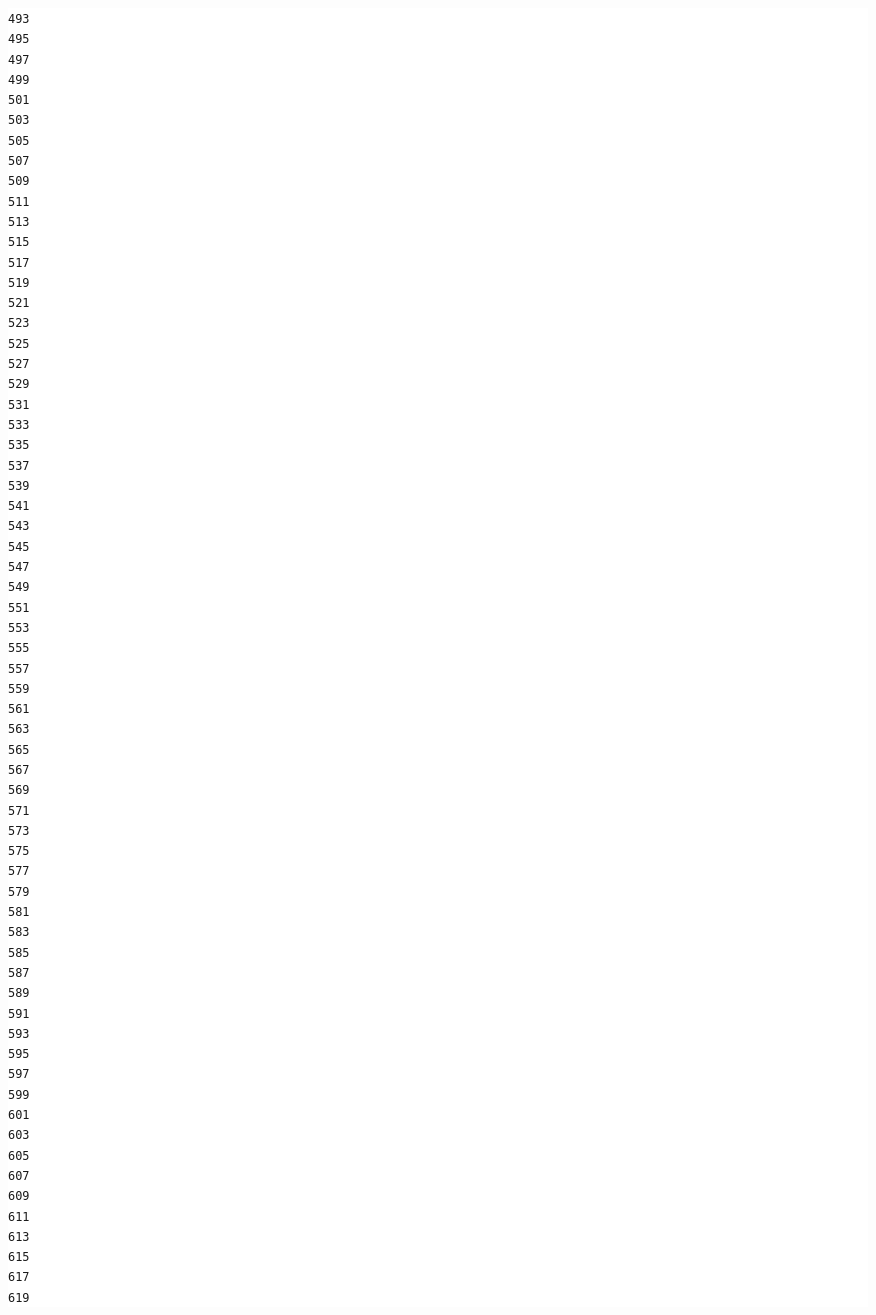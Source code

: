     493
    495
    497
    499
    501
    503
    505
    507
    509
    511
    513
    515
    517
    519
    521
    523
    525
    527
    529
    531
    533
    535
    537
    539
    541
    543
    545
    547
    549
    551
    553
    555
    557
    559
    561
    563
    565
    567
    569
    571
    573
    575
    577
    579
    581
    583
    585
    587
    589
    591
    593
    595
    597
    599
    601
    603
    605
    607
    609
    611
    613
    615
    617
    619